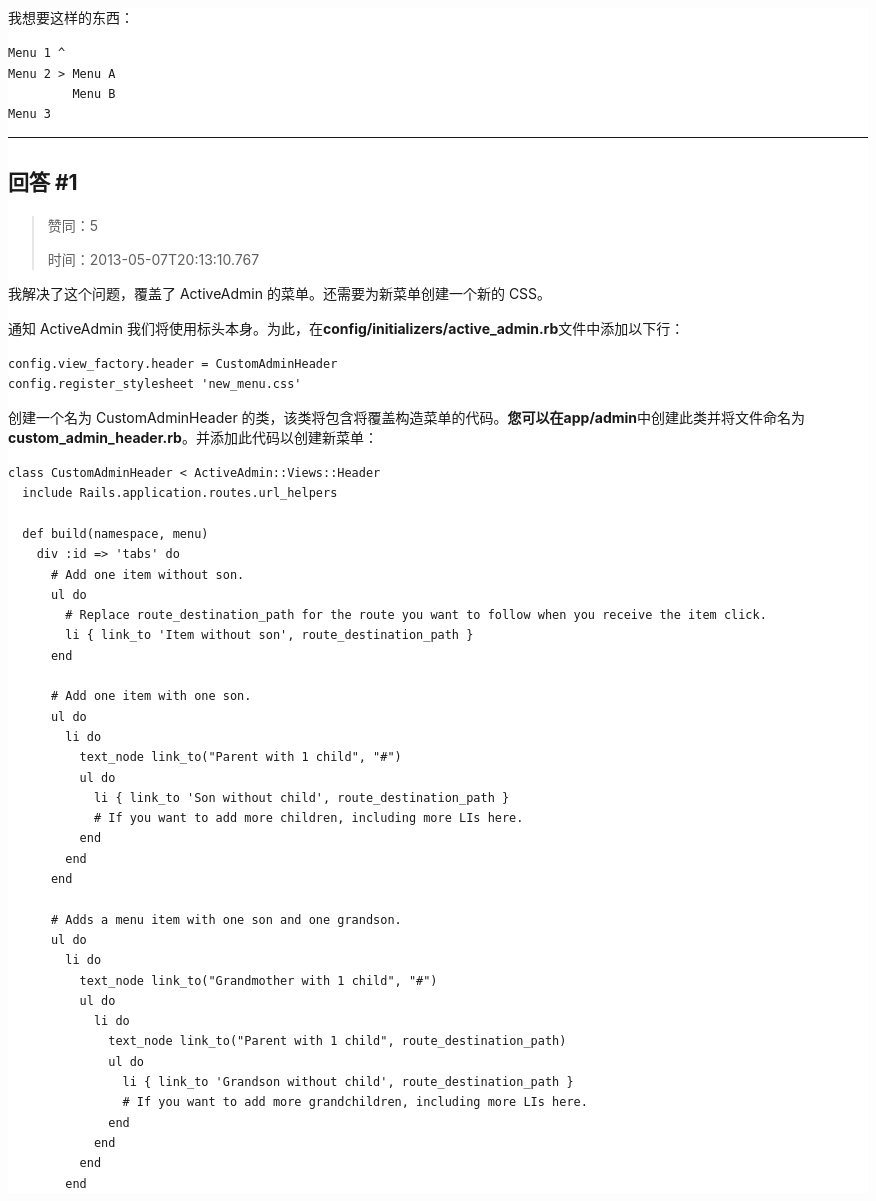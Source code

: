 我想要这样的东西：

```
Menu 1 ^
Menu 2 > Menu A
         Menu B
Menu 3 
```

* * *

## 回答 #1

> 赞同：5
> 
> 时间：2013-05-07T20:13:10.767

我解决了这个问题，覆盖了 ActiveAdmin 的菜单。还需要为新菜单创建一个新的 CSS。

通知 ActiveAdmin 我们将使用标头本身。为此，在**config/initializers/active_admin.rb**文件中添加以下行：

```
config.view_factory.header = CustomAdminHeader
config.register_stylesheet 'new_menu.css' 
```

创建一个名为 CustomAdminHeader 的类，该类将包含将覆盖构造菜单的代码。**您可以在app/admin**中创建此类并将文件命名为**custom_admin_header.rb**。并添加此代码以创建新菜单：

```
class CustomAdminHeader < ActiveAdmin::Views::Header
  include Rails.application.routes.url_helpers

  def build(namespace, menu)
    div :id => 'tabs' do
      # Add one item without son.
      ul do
        # Replace route_destination_path for the route you want to follow when you receive the item click.
        li { link_to 'Item without son', route_destination_path }
      end

      # Add one item with one son.
      ul do
        li do
          text_node link_to("Parent with 1 child", "#")
          ul do
            li { link_to 'Son without child', route_destination_path }
            # If you want to add more children, including more LIs here.
          end
        end
      end

      # Adds a menu item with one son and one grandson.
      ul do
        li do
          text_node link_to("Grandmother with 1 child", "#")
          ul do
            li do
              text_node link_to("Parent with 1 child", route_destination_path)
              ul do
                li { link_to 'Grandson without child', route_destination_path }
                # If you want to add more grandchildren, including more LIs here.
              end
            end
          end
        end
```
